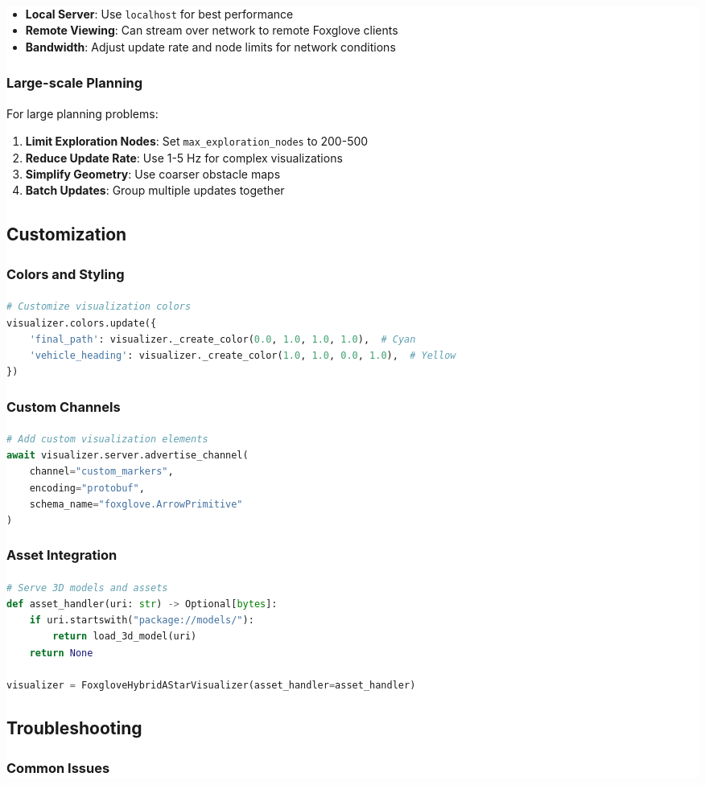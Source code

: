 - **Local Server**: Use `localhost` for best performance
- **Remote Viewing**: Can stream over network to remote Foxglove clients
- **Bandwidth**: Adjust update rate and node limits for network conditions

### Large-scale Planning

For large planning problems:

1. **Limit Exploration Nodes**: Set `max_exploration_nodes` to 200-500
2. **Reduce Update Rate**: Use 1-5 Hz for complex visualizations
3. **Simplify Geometry**: Use coarser obstacle maps
4. **Batch Updates**: Group multiple updates together

## Customization

### Colors and Styling

```python
# Customize visualization colors
visualizer.colors.update({
    'final_path': visualizer._create_color(0.0, 1.0, 1.0, 1.0),  # Cyan
    'vehicle_heading': visualizer._create_color(1.0, 1.0, 0.0, 1.0),  # Yellow
})
```

### Custom Channels

```python
# Add custom visualization elements
await visualizer.server.advertise_channel(
    channel="custom_markers",
    encoding="protobuf",
    schema_name="foxglove.ArrowPrimitive"
)
```

### Asset Integration

```python
# Serve 3D models and assets
def asset_handler(uri: str) -> Optional[bytes]:
    if uri.startswith("package://models/"):
        return load_3d_model(uri)
    return None

visualizer = FoxgloveHybridAStarVisualizer(asset_handler=asset_handler)
```

## Troubleshooting

### Common Issues
